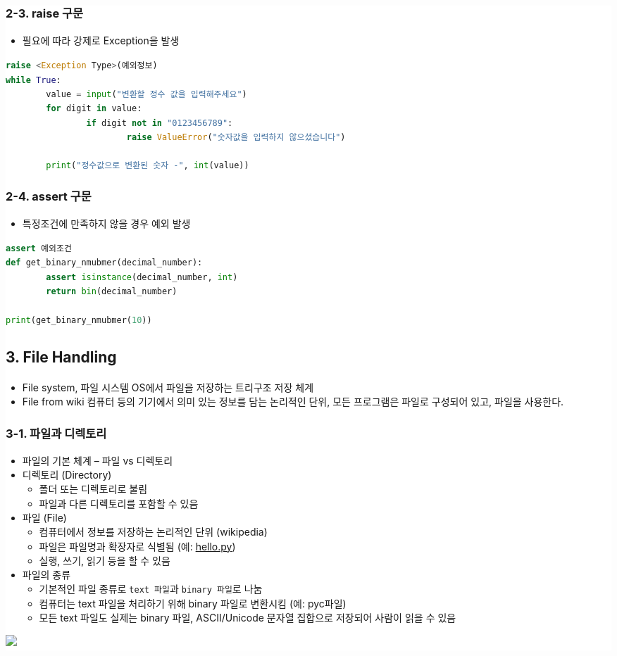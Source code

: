 ### 2-3. raise 구문

- 필요에 따라 강제로 Exception을 발생

```python
raise <Exception Type>(예외정보)
while True:
		value = input("변환할 정수 값을 입력해주세요")
		for digit in value:
				if digit not in "0123456789":
						raise ValueError("숫자값을 입력하지 않으셨습니다")
		
		print("정수값으로 변환된 숫자 -", int(value))
```

### 2-4. assert 구문

- 특정조건에 만족하지 않을 경우 예외 발생

```python
assert 예외조건
def get_binary_nmubmer(decimal_number):
		assert isinstance(decimal_number, int)
		return bin(decimal_number)

print(get_binary_nmubmer(10))
```

## 3. File Handling

- File system, 파일 시스템
OS에서 파일을 저장하는 트리구조 저장 체계
- File from wiki
컴퓨터 등의 기기에서 의미 있는 정보를 담는 논리적인 단위, 모든 프로그램은 파일로 구성되어 있고, 파일을 사용한다.

### 3-1. 파일과 디렉토리

- 파일의 기본 체계 – 파일 vs 디렉토리
- 디렉토리 (Directory)
    - 폴더 또는 디렉토리로 불림
    - 파일과 다른 디렉토리를 포함할 수 있음
- 파일 (File)
    - 컴퓨터에서 정보를 저장하는 논리적인 단위 (wikipedia)
    - 파일은 파일명과 확장자로 식별됨 (예: [hello.py](http://hello.py/))
    - 실행, 쓰기, 읽기 등을 할 수 있음
- 파일의 종류
    - 기본적인 파일 종류로 `text 파일`과 `binary 파일`로 나눔
    - 컴퓨터는 text 파일을 처리하기 위해 binary 파일로 변환시킴 (예: pyc파일)
    - 모든 text 파일도 실제는 binary 파일,
    ASCII/Unicode 문자열 집합으로 저장되어 사람이 읽을 수 있음
    
![](https://velog.velcdn.com/images/leejy1373/post/eb168e6d-a8a6-4a46-b452-7a4134d33593/image.png)
